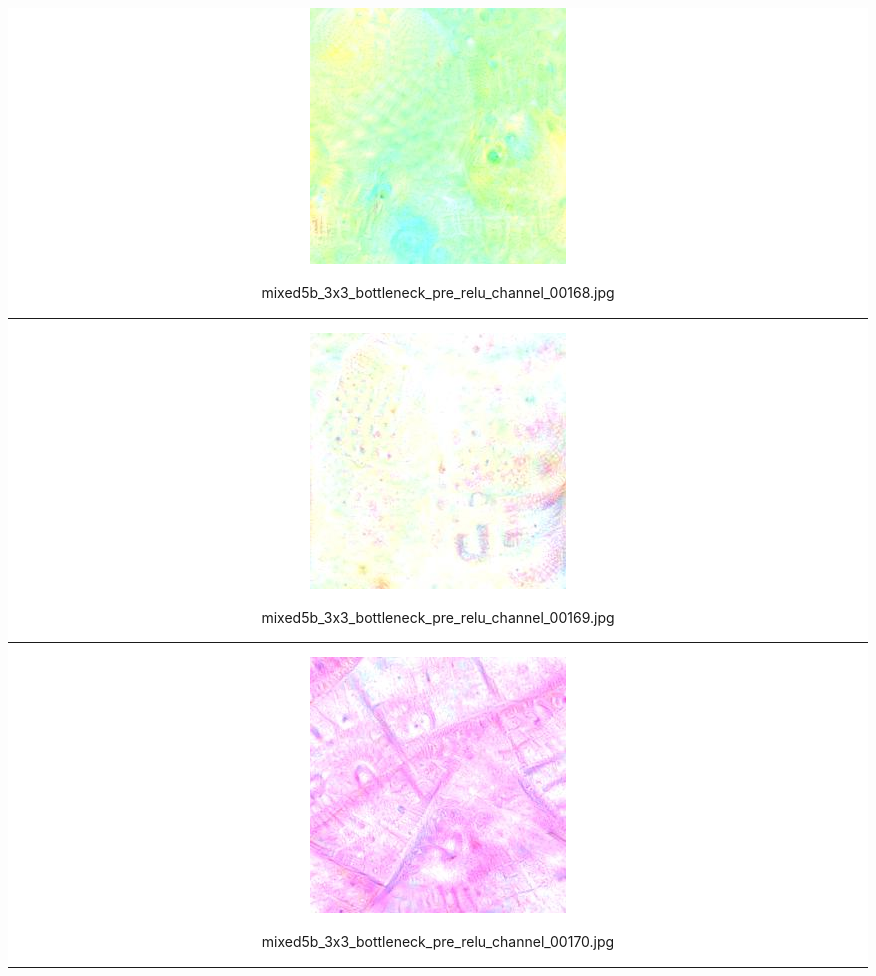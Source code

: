 <p align="center">  <img src="mixed5b_3x3_bottleneck_pre_relu_channel_00168.jpg?"> </p><p align="center">mixed5b_3x3_bottleneck_pre_relu_channel_00168.jpg</p>

***

<p align="center">  <img src="mixed5b_3x3_bottleneck_pre_relu_channel_00169.jpg?"> </p><p align="center">mixed5b_3x3_bottleneck_pre_relu_channel_00169.jpg</p>

***

<p align="center">  <img src="mixed5b_3x3_bottleneck_pre_relu_channel_00170.jpg?"> </p><p align="center">mixed5b_3x3_bottleneck_pre_relu_channel_00170.jpg</p>

***

